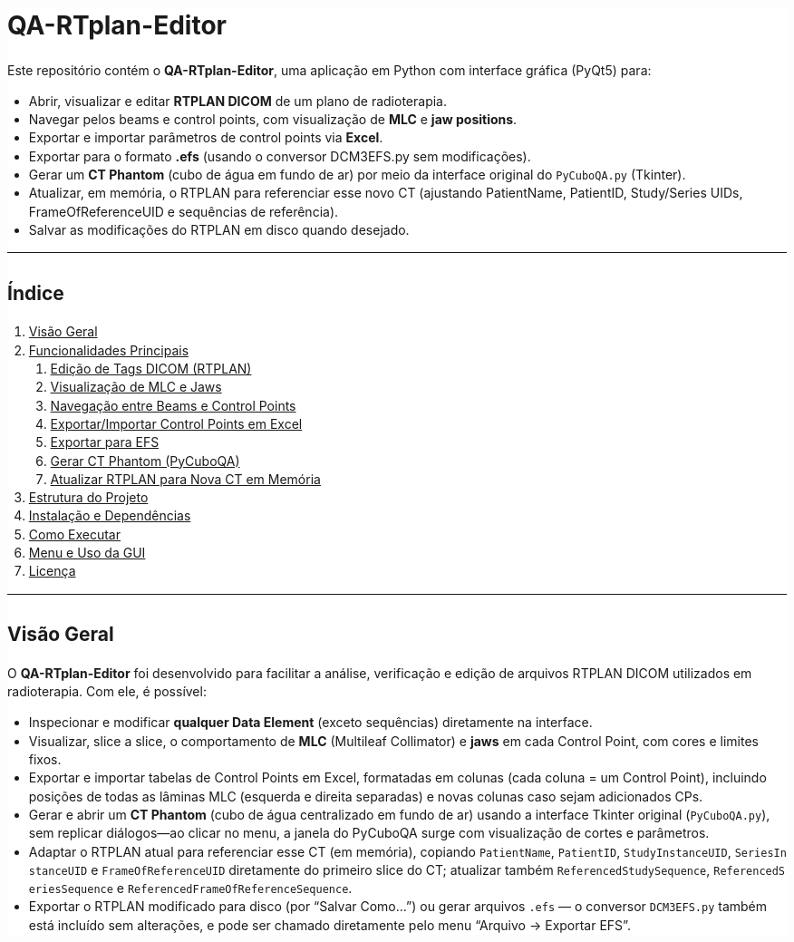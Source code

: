 # QA-RTplan-Editor

Este repositório contém o **QA-RTplan-Editor**, uma aplicação em Python com interface gráfica (PyQt5) para:

- Abrir, visualizar e editar **RTPLAN DICOM** de um plano de radioterapia.
- Navegar pelos beams e control points, com visualização de **MLC** e **jaw positions**.
- Exportar e importar parâmetros de control points via **Excel**.
- Exportar para o formato **.efs** (usando o conversor DCM3EFS.py sem modificações).
- Gerar um **CT Phantom** (cubo de água em fundo de ar) por meio da interface original do `PyCuboQA.py` (Tkinter).
- Atualizar, em memória, o RTPLAN para referenciar esse novo CT (ajustando PatientName, PatientID, Study/Series UIDs, FrameOfReferenceUID e sequências de referência).
- Salvar as modificações do RTPLAN em disco quando desejado.

---

## Índice

1. [Visão Geral](#visão-geral)  
2. [Funcionalidades Principais](#funcionalidades-principais)  
   1. [Edição de Tags DICOM (RTPLAN)](#edição-de-tags-dicom-rtplan)  
   2. [Visualização de MLC e Jaws](#visualização-de-mlc-e-jaws)  
   3. [Navegação entre Beams e Control Points](#navegação-entre-beams-e-control-points)  
   4. [Exportar/Importar Control Points em Excel](#exportarimportar-control-points-em-excel)  
   5. [Exportar para EFS](#exportar-para-efs)  
   6. [Gerar CT Phantom (PyCuboQA)](#gerar-ct-phantom-pycuboqa)  
   7. [Atualizar RTPLAN para Nova CT em Memória](#atualizar-rtplan-para-nova-ct-em-memória)  
3. [Estrutura do Projeto](#estrutura-do-projeto)  
4. [Instalação e Dependências](#instalação-e-dependências)  
5. [Como Executar](#como-executar)  
6. [Menu e Uso da GUI](#menu-e-uso-da-gui)  
7. [Licença](#licença)  

---

## Visão Geral

O **QA-RTplan-Editor** foi desenvolvido para facilitar a análise, verificação e edição de arquivos RTPLAN DICOM utilizados em radioterapia. Com ele, é possível:

- Inspecionar e modificar **qualquer Data Element** (exceto sequências) diretamente na interface.
- Visualizar, slice a slice, o comportamento de **MLC** (Multileaf Collimator) e **jaws** em cada Control Point, com cores e limites fixos.
- Exportar e importar tabelas de Control Points em Excel, formatadas em colunas (cada coluna = um Control Point), incluindo posições de todas as lâminas MLC (esquerda e direita separadas) e novas colunas caso sejam adicionados CPs.
- Gerar e abrir um **CT Phantom** (cubo de água centralizado em fundo de ar) usando a interface Tkinter original (`PyCuboQA.py`), sem replicar diálogos—ao clicar no menu, a janela do PyCuboQA surge com visualização de cortes e parâmetros.
- Adaptar o RTPLAN atual para referenciar esse CT (em memória), copiando `PatientName`, `PatientID`, `StudyInstanceUID`, `SeriesInstanceUID` e `FrameOfReferenceUID` diretamente do primeiro slice do CT; atualizar também `ReferencedStudySequence`, `ReferencedSeriesSequence` e `ReferencedFrameOfReferenceSequence`.
- Exportar o RTPLAN modificado para disco (por “Salvar Como…”) ou gerar arquivos `.efs` — o conversor `DCM3EFS.py` também está incluído sem alterações, e pode ser chamado diretamente pelo menu “Arquivo → Exportar EFS”.
